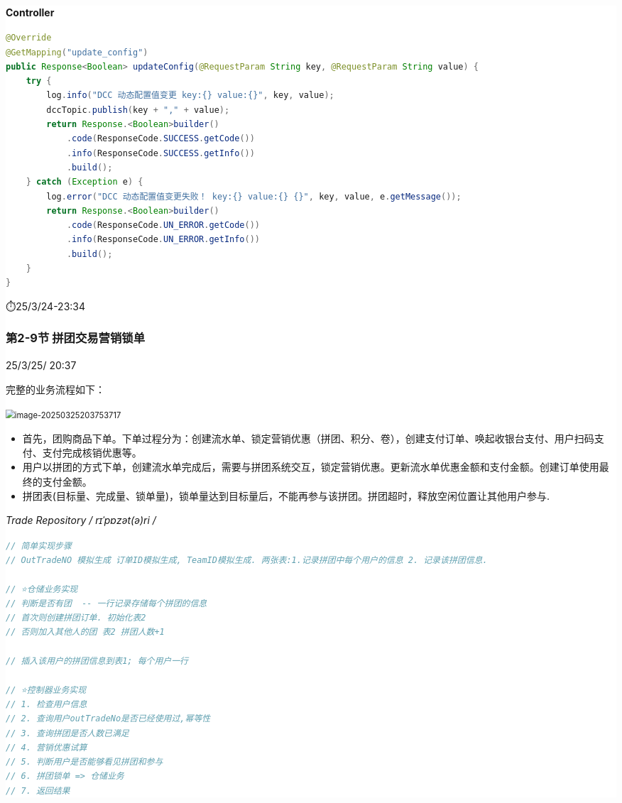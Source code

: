 **Controller**

```java
@Override
@GetMapping("update_config")
public Response<Boolean> updateConfig(@RequestParam String key, @RequestParam String value) {
    try {
        log.info("DCC 动态配置值变更 key:{} value:{}", key, value);
        dccTopic.publish(key + "," + value);
        return Response.<Boolean>builder()
            .code(ResponseCode.SUCCESS.getCode())
            .info(ResponseCode.SUCCESS.getInfo())
            .build();
    } catch (Exception e) {
        log.error("DCC 动态配置值变更失败！ key:{} value:{} {}", key, value, e.getMessage());
        return Response.<Boolean>builder()
            .code(ResponseCode.UN_ERROR.getCode())
            .info(ResponseCode.UN_ERROR.getInfo())
            .build();
    }
}
```

⏱️25/3/24-23:34



### 第2-9节 拼团交易营销锁单

25/3/25/ 20:37

完整的业务流程如下：

<img src="http://verification.longcoding.top/Fn3pgRYz7BPBei64sWeiiob2YqQH" alt="image-20250325203753717" style="zoom: 80%;" />

- 首先，团购商品下单。下单过程分为：创建流水单、锁定营销优惠（拼团、积分、卷），创建支付订单、唤起收银台支付、用户扫码支付、支付完成核销优惠等。
- 用户以拼团的方式下单，创建流水单完成后，需要与拼团系统交互，锁定营销优惠。更新流水单优惠金额和支付金额。创建订单使用最终的支付金额。
- 拼团表(目标量、完成量、锁单量)，锁单量达到目标量后，不能再参与该拼团。拼团超时，释放空闲位置让其他用户参与.

*Trade Repository  / rɪˈpɒzət(ə)ri /*

```java
// 简单实现步骤
// OutTradeNO 模拟生成 订单ID模拟生成, TeamID模拟生成. 两张表:1.记录拼团中每个用户的信息 2. 记录该拼团信息.

// ⭐仓储业务实现
// 判断是否有团  -- 一行记录存储每个拼团的信息
// 首次则创建拼团订单. 初始化表2
// 否则加入其他人的团 表2 拼团人数+1

// 插入该用户的拼团信息到表1; 每个用户一行

// ⭐控制器业务实现
// 1. 检查用户信息
// 2. 查询用户outTradeNo是否已经使用过,幂等性
// 3. 查询拼团是否人数已满足
// 4. 营销优惠试算
// 5. 判断用户是否能够看见拼团和参与
// 6. 拼团锁单 => 仓储业务
// 7. 返回结果
```
